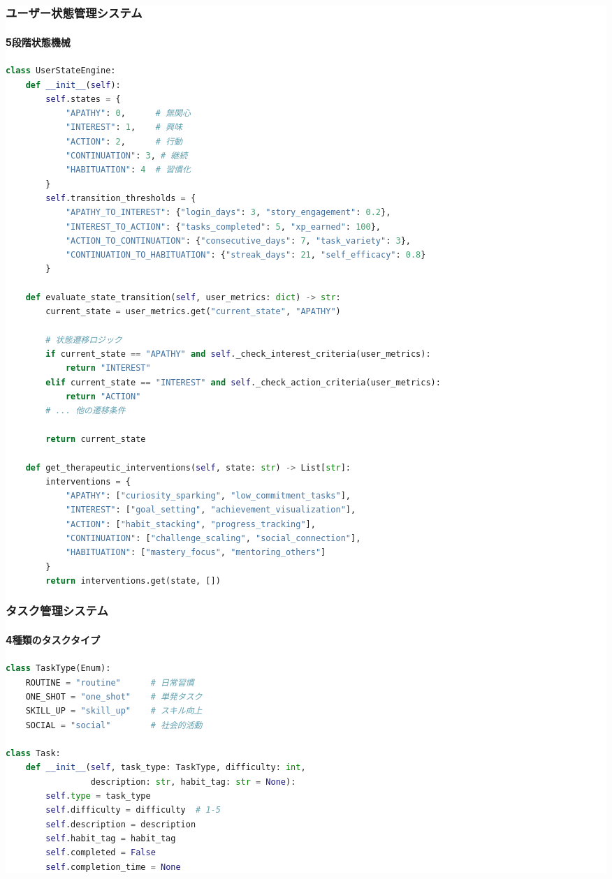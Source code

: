 ### ユーザー状態管理システム

#### 5段階状態機械

```python
class UserStateEngine:
    def __init__(self):
        self.states = {
            "APATHY": 0,      # 無関心
            "INTEREST": 1,    # 興味
            "ACTION": 2,      # 行動
            "CONTINUATION": 3, # 継続
            "HABITUATION": 4  # 習慣化
        }
        self.transition_thresholds = {
            "APATHY_TO_INTEREST": {"login_days": 3, "story_engagement": 0.2},
            "INTEREST_TO_ACTION": {"tasks_completed": 5, "xp_earned": 100},
            "ACTION_TO_CONTINUATION": {"consecutive_days": 7, "task_variety": 3},
            "CONTINUATION_TO_HABITUATION": {"streak_days": 21, "self_efficacy": 0.8}
        }
    
    def evaluate_state_transition(self, user_metrics: dict) -> str:
        current_state = user_metrics.get("current_state", "APATHY")
        
        # 状態遷移ロジック
        if current_state == "APATHY" and self._check_interest_criteria(user_metrics):
            return "INTEREST"
        elif current_state == "INTEREST" and self._check_action_criteria(user_metrics):
            return "ACTION"
        # ... 他の遷移条件
        
        return current_state
    
    def get_therapeutic_interventions(self, state: str) -> List[str]:
        interventions = {
            "APATHY": ["curiosity_sparking", "low_commitment_tasks"],
            "INTEREST": ["goal_setting", "achievement_visualization"],
            "ACTION": ["habit_stacking", "progress_tracking"],
            "CONTINUATION": ["challenge_scaling", "social_connection"],
            "HABITUATION": ["mastery_focus", "mentoring_others"]
        }
        return interventions.get(state, [])
```

### タスク管理システム

#### 4種類のタスクタイプ

```python
class TaskType(Enum):
    ROUTINE = "routine"      # 日常習慣
    ONE_SHOT = "one_shot"    # 単発タスク
    SKILL_UP = "skill_up"    # スキル向上
    SOCIAL = "social"        # 社会的活動

class Task:
    def __init__(self, task_type: TaskType, difficulty: int, 
                 description: str, habit_tag: str = None):
        self.type = task_type
        self.difficulty = difficulty  # 1-5
        self.description = description
        self.habit_tag = habit_tag
        self.completed = False
        self.completion_time = None
```